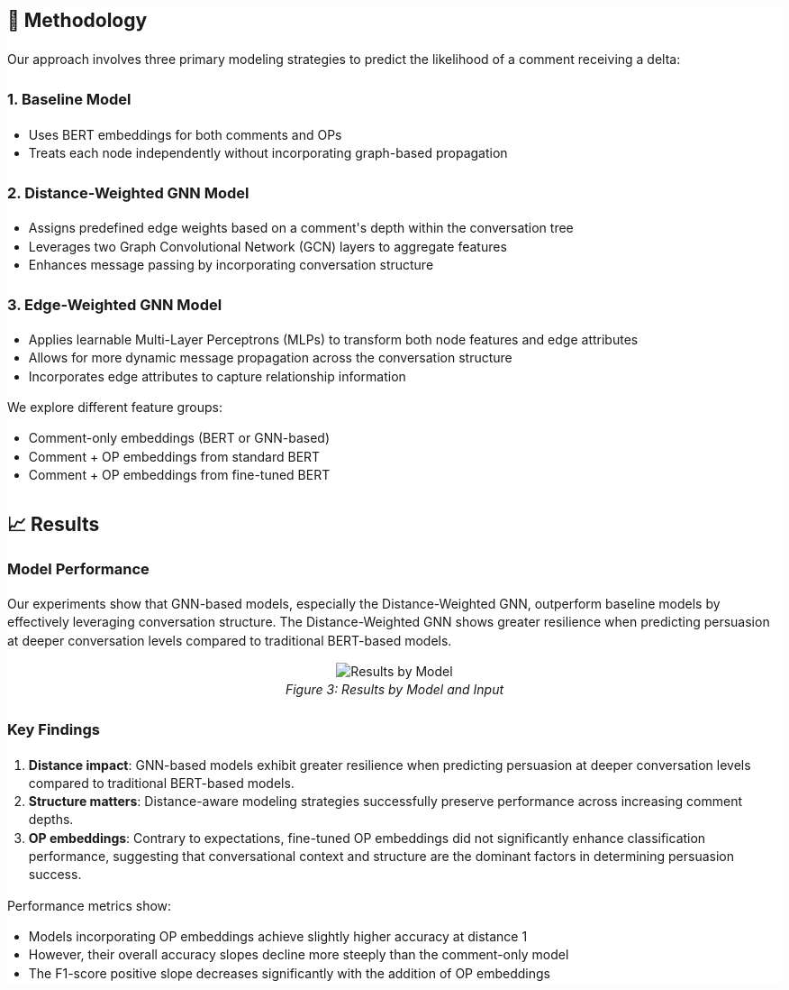 ## 🧠 Methodology

Our approach involves three primary modeling strategies to predict the likelihood of a comment receiving a delta:

### 1. Baseline Model
- Uses BERT embeddings for both comments and OPs
- Treats each node independently without incorporating graph-based propagation

### 2. Distance-Weighted GNN Model
- Assigns predefined edge weights based on a comment's depth within the conversation tree
- Leverages two Graph Convolutional Network (GCN) layers to aggregate features
- Enhances message passing by incorporating conversation structure

### 3. Edge-Weighted GNN Model
- Applies learnable Multi-Layer Perceptrons (MLPs) to transform both node features and edge attributes
- Allows for more dynamic message propagation across the conversation structure
- Incorporates edge attributes to capture relationship information

We explore different feature groups:
- Comment-only embeddings (BERT or GNN-based)
- Comment + OP embeddings from standard BERT
- Comment + OP embeddings from fine-tuned BERT

## 📈 Results

### Model Performance
Our experiments show that GNN-based models, especially the Distance-Weighted GNN, outperform baseline models by effectively leveraging conversation structure. The Distance-Weighted GNN shows greater resilience when predicting persuasion at deeper conversation levels compared to traditional BERT-based models.

<p align="center">
  <img src="https://github.com/denisrize/GNN-Persuasion-Prediction/raw/main/figures/results_by_model.png" alt="Results by Model" width="80%">
  <br>
  <em>Figure 3: Results by Model and Input</em>
</p>

### Key Findings
1. **Distance impact**: GNN-based models exhibit greater resilience when predicting persuasion at deeper conversation levels compared to traditional BERT-based models.
2. **Structure matters**: Distance-aware modeling strategies successfully preserve performance across increasing comment depths.
3. **OP embeddings**: Contrary to expectations, fine-tuned OP embeddings did not significantly enhance classification performance, suggesting that conversational context and structure are the dominant factors in determining persuasion success.

Performance metrics show:
- Models incorporating OP embeddings achieve slightly higher accuracy at distance 1
- However, their overall accuracy slopes decline more steeply than the comment-only model
- The F1-score positive slope decreases significantly with the addition of OP embeddings
